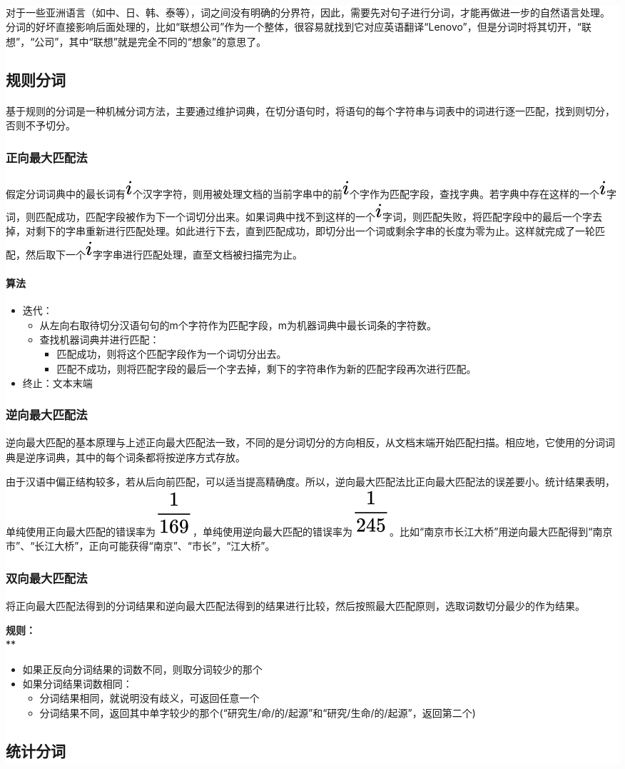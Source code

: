 对于一些亚洲语言（如中、日、韩、泰等），词之间没有明确的分界符，因此，需要先对句子进行分词，才能再做进一步的自然语言处理。分词的好坏直接影响后面处理的，比如“联想公司”作为一个整体，很容易就找到它对应英语翻译“Lenovo”，但是分词时将其切开，“联想”，“公司”，其中“联想”就是完全不同的“想象”的意思了。

<a name="381ebadd"></a>
## 规则分词

基于规则的分词是一种机械分词方法，主要通过维护词典，在切分语句时，将语句的每个字符串与词表中的词进行逐一匹配，找到则切分，否则不予切分。

<a name="4894ad2e"></a>
### 正向最大匹配法

假定分词词典中的最长词有![](./img/865c0c0b4ab0e063e5caa3387c1a8741.svg)个汉字字符，则用被处理文档的当前字串中的前![](./img/865c0c0b4ab0e063e5caa3387c1a8741.svg)个字作为匹配字段，查找字典。若字典中存在这样的一个![](./img/865c0c0b4ab0e063e5caa3387c1a8741.svg)字词，则匹配成功，匹配字段被作为下一个词切分出来。如果词典中找不到这样的一个![](./img/865c0c0b4ab0e063e5caa3387c1a8741.svg)字词，则匹配失败，将匹配字段中的最后一个字去掉，对剩下的字串重新进行匹配处理。如此进行下去，直到匹配成功，即切分出一个词或剩余字串的长度为零为止。这样就完成了一轮匹配，然后取下一个![](./img/865c0c0b4ab0e063e5caa3387c1a8741.svg)字字串进行匹配处理，直至文档被扫描完为止。

<a name="046a899e"></a>
#### 算法

- 迭代：
   - 从左向右取待切分汉语句句的m个字符作为匹配字段，m为机器词典中最长词条的字符数。
   - 查找机器词典并进行匹配：
      - 匹配成功，则将这个匹配字段作为一个词切分出去。
      - 匹配不成功，则将匹配字段的最后一个字去掉，剩下的字符串作为新的匹配字段再次进行匹配。
- 终止：文本末端

<a name="e3deecf3"></a>
### 逆向最大匹配法

逆向最大匹配的基本原理与上述正向最大匹配法一致，不同的是分词切分的方向相反，从文档末端开始匹配扫描。相应地，它使用的分词词典是逆序词典，其中的每个词条都将按逆序方式存放。

由于汉语中偏正结构较多，若从后向前匹配，可以适当提高精确度。所以，逆向最大匹配法比正向最大匹配法的误差要小。统计结果表明，单纯使用正向最大匹配的错误率为![](./img/833d51e45644fa3c493795aeacafbf10.svg)，单纯使用逆向最大匹配的错误率为![](./img/3f61418bd64b22f6190f3d71176cfffa.svg)。比如“南京市长江大桥”用逆向最大匹配得到“南京市”、“长江大桥”，正向可能获得“南京”、“市长”，“江大桥”。

<a name="38491a13"></a>
### 双向最大匹配法

将正向最大匹配法得到的分词结果和逆向最大匹配法得到的结果进行比较，然后按照最大匹配原则，选取词数切分最少的作为结果。

**规则：**<br />**

- 如果正反向分词结果的词数不同，则取分词较少的那个
- 如果分词结果词数相同：
   - 分词结果相同，就说明没有歧义，可返回任意一个
   - 分词结果不同，返回其中单字较少的那个(“研究生/命/的/起源”和“研究/生命/的/起源”，返回第二个)

<a name="228bec3d"></a>
## 统计分词
